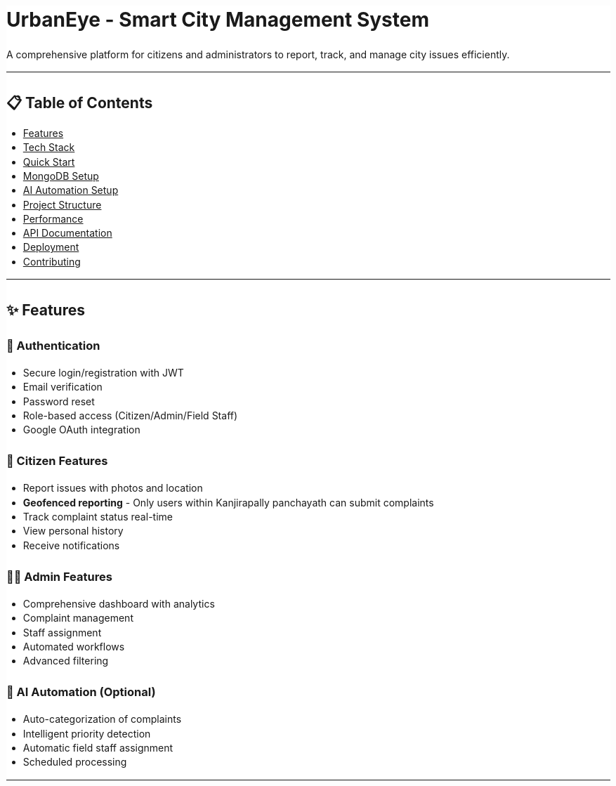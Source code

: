# UrbanEye - Smart City Management System

A comprehensive platform for citizens and administrators to report, track, and manage city issues efficiently.

---

## 📋 Table of Contents
- [Features](#-features)
- [Tech Stack](#-tech-stack)
- [Quick Start](#-quick-start)
- [MongoDB Setup](#-mongodb-setup)
- [AI Automation Setup](#-ai-automation-setup-optional)
- [Project Structure](#-project-structure)
- [Performance](#-performance)
- [API Documentation](#-api-documentation)
- [Deployment](#-deployment)
- [Contributing](#-contributing)

---

## ✨ Features

### 🔐 Authentication
- Secure login/registration with JWT
- Email verification
- Password reset
- Role-based access (Citizen/Admin/Field Staff)
- Google OAuth integration

### 📱 Citizen Features
- Report issues with photos and location
- **Geofenced reporting** - Only users within Kanjirapally panchayath can submit complaints
- Track complaint status real-time
- View personal history
- Receive notifications

### 👨‍💼 Admin Features
- Comprehensive dashboard with analytics
- Complaint management
- Staff assignment
- Automated workflows
- Advanced filtering

### 🤖 AI Automation (Optional)
- Auto-categorization of complaints
- Intelligent priority detection
- Automatic field staff assignment
- Scheduled processing

---